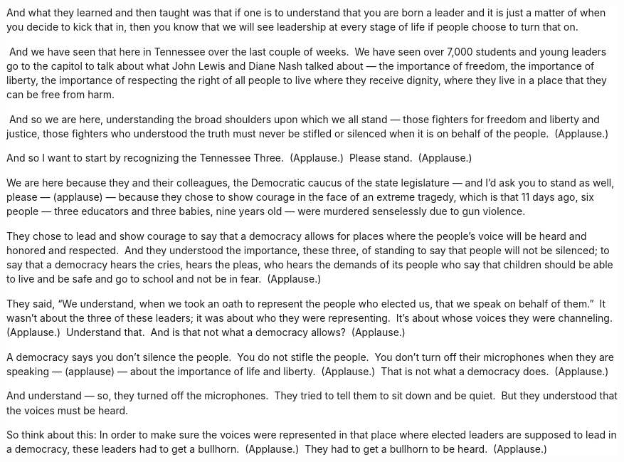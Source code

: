   
And what they learned and then taught was that if one is to understand
that you are born a leader and it is just a matter of when you decide to
kick that in, then you know that we will see leadership at every stage
of life if people choose to turn that on.    
  
 And we have seen that here in Tennessee over the last couple of weeks. 
We have seen over 7,000 students and young leaders go to the capitol to
talk about what John Lewis and Diane Nash talked about — the importance
of freedom, the importance of liberty, the importance of respecting the
right of all people to live where they receive dignity, where they live
in a place that they can be free from harm.    
  
 And so we are here, understanding the broad shoulders upon which we all
stand — those fighters for freedom and liberty and justice, those
fighters who understood the truth must never be stifled or silenced when
it is on behalf of the people.  (Applause.)  
  
And so I want to start by recognizing the Tennessee Three.  (Applause.) 
Please stand.  (Applause.)  
  
We are here because they and their colleagues, the Democratic caucus of
the state legislature — and I’d ask you to stand as well, please —
(applause) — because they chose to show courage in the face of an
extreme tragedy, which is that 11 days ago, six people — three educators
and three babies, nine years old — were murdered senselessly due to gun
violence.  
  
They chose to lead and show courage to say that a democracy allows for
places where the people’s voice will be heard and honored and
respected.  And they understood the importance, these three, of standing
to say that people will not be silenced; to say that a democracy hears
the cries, hears the pleas, who hears the demands of its people who say
that children should be able to live and be safe and go to school and
not be in fear.  (Applause.)  
  
  
They said, “We understand, when we took an oath to represent the people
who elected us, that we speak on behalf of them.”  It wasn’t about the
three of these leaders; it was about who they were representing.  It’s
about whose voices they were channeling.  (Applause.)  Understand that. 
And is that not what a democracy allows?  (Applause.)  
  
A democracy says you don’t silence the people.  You do not stifle the
people.  You don’t turn off their microphones when they are speaking —
(applause) — about the importance of life and liberty.  (Applause.) 
That is not what a democracy does.  (Applause.)  
  
And understand — so, they turned off the microphones.  They tried to
tell them to sit down and be quiet.  But they understood that the voices
must be heard.    
  
So think about this: In order to make sure the voices were represented
in that place where elected leaders are supposed to lead in a democracy,
these leaders had to get a bullhorn.  (Applause.)  They had to get a
bullhorn to be heard.  (Applause.)  
  